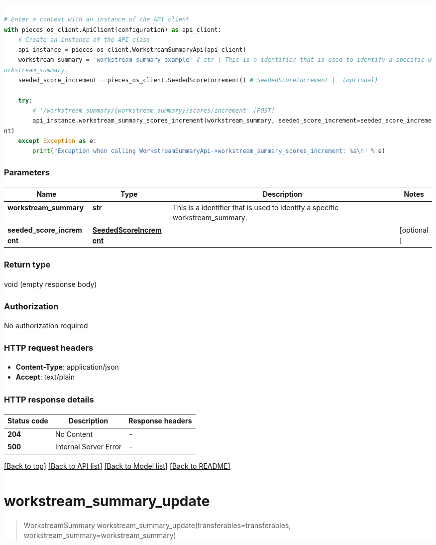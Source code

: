 ```python

# Enter a context with an instance of the API client
with pieces_os_client.ApiClient(configuration) as api_client:
    # Create an instance of the API class
    api_instance = pieces_os_client.WorkstreamSummaryApi(api_client)
    workstream_summary = 'workstream_summary_example' # str | This is a identifier that is used to identify a specific workstream_summary.
    seeded_score_increment = pieces_os_client.SeededScoreIncrement() # SeededScoreIncrement |  (optional)

    try:
        # '/workstream_summary/{workstream_summary}/scores/increment' [POST]
        api_instance.workstream_summary_scores_increment(workstream_summary, seeded_score_increment=seeded_score_increment)
    except Exception as e:
        print("Exception when calling WorkstreamSummaryApi->workstream_summary_scores_increment: %s\n" % e)
```



### Parameters

Name | Type | Description  | Notes
------------- | ------------- | ------------- | -------------
 **workstream_summary** | **str**| This is a identifier that is used to identify a specific workstream_summary. | 
 **seeded_score_increment** | [**SeededScoreIncrement**](SeededScoreIncrement.md)|  | [optional] 

### Return type

void (empty response body)

### Authorization

No authorization required

### HTTP request headers

 - **Content-Type**: application/json
 - **Accept**: text/plain

### HTTP response details
| Status code | Description | Response headers |
|-------------|-------------|------------------|
**204** | No Content |  -  |
**500** | Internal Server Error |  -  |

[[Back to top]](#) [[Back to API list]](../README.md#documentation-for-api-endpoints) [[Back to Model list]](../README.md#documentation-for-models) [[Back to README]](../README.md)

# **workstream_summary_update**
> WorkstreamSummary workstream_summary_update(transferables=transferables, workstream_summary=workstream_summary)
